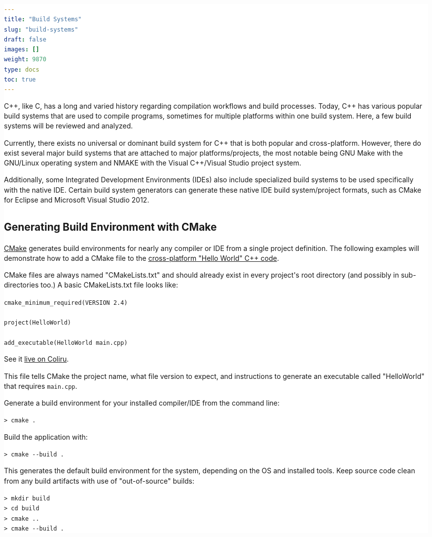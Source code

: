 ```yaml
---
title: "Build Systems"
slug: "build-systems"
draft: false
images: []
weight: 9870
type: docs
toc: true
---
```


C++, like C, has a long and varied history regarding compilation workflows and build processes. Today, C++ has various popular build systems that are used to compile programs, sometimes for multiple platforms within one build system. Here, a few build systems will be reviewed and analyzed.

Currently, there exists no universal or dominant build system for C++ that is both popular and cross-platform. However, there do exist several major build systems that are attached to major platforms/projects, the most notable being GNU Make with the GNU/Linux operating system and NMAKE with the Visual C++/Visual Studio project system. 

Additionally, some Integrated Development Environments (IDEs) also include specialized build systems to be used specifically with the native IDE. Certain build system generators can generate these native IDE build system/project formats, such as CMake for Eclipse and Microsoft Visual Studio 2012.

## Generating Build Environment with CMake
[CMake][2] generates build environments for nearly any compiler or IDE from a single project definition. The following examples will demonstrate how to add a CMake file to the [cross-platform "Hello World" C++ code][1]. 

CMake files are always named "CMakeLists.txt" and should already exist in every project's root directory (and possibly in sub-directories too.) A basic CMakeLists.txt file looks like:

    cmake_minimum_required(VERSION 2.4)

    project(HelloWorld)

    add_executable(HelloWorld main.cpp)

See it [live on Coliru](http://coliru.stacked-crooked.com/a/616a0939bdd91b8b).

This file tells CMake the project name, what file version to expect, and instructions to generate an executable called "HelloWorld" that requires `main.cpp`.

Generate a build environment for your installed compiler/IDE from the command line:

    > cmake .

Build the application with:

    > cmake --build .

This generates the default build environment for the system, depending on the OS and installed tools. Keep source code clean from any build artifacts with use of "out-of-source" builds:

    > mkdir build
    > cd build
    > cmake ..
    > cmake --build .


 [1]: https://www.wikiod.com/docs/c%2B%2B/206/introduction-to-c/774/hello-world
 [2]: https://cmake.org/
 [3]: https://cmake.org/cmake/help/v3.0/manual/cmake-generators.7.html
 [4]: https://msdn.microsoft.com/en-us/library/dd9y37ha.aspx
  [1]: https://ninja-build.org/